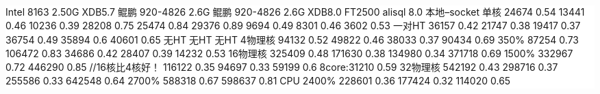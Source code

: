 <th style="text-align: left;">Intel 8163 2.50G XDB5.7</th>
<th>鲲鹏 920-4826 2.6G</th>
<th>鲲鹏 920-4826 2.6G XDB8.0</th>
<th>FT2500 alisql 8.0 本地–socket</th>
</tr>
<tr class="odd">
<td style="text-align: left;">单核</td>
<td>24674 0.54</td>
<td style="text-align: left;">13441 0.46</td>
<td>10236 0.39</td>
<td>28208 0.75</td>
<td style="text-align: left;">25474 0.84</td>
<td style="text-align: left;">29376 0.89</td>
<td>9694 0.49</td>
<td>8301 0.46</td>
<td>3602 0.53</td>
</tr>
<tr class="even">
<td style="text-align: left;">一对HT</td>
<td>36157 0.42</td>
<td style="text-align: left;">21747 0.38</td>
<td>19417 0.37</td>
<td>36754 0.49</td>
<td style="text-align: left;">35894 0.6</td>
<td style="text-align: left;">40601 0.65</td>
<td>无HT</td>
<td>无HT</td>
<td>无HT</td>
</tr>
<tr class="odd">
<td style="text-align: left;">4物理核</td>
<td>94132 0.52</td>
<td style="text-align: left;">49822 0.46</td>
<td>38033 0.37</td>
<td>90434 0.69 350%</td>
<td style="text-align: left;">87254 0.73</td>
<td style="text-align: left;">106472 0.83</td>
<td>34686 0.42</td>
<td>28407 0.39</td>
<td>14232 0.53</td>
</tr>
<tr class="even">
<td style="text-align: left;">16物理核</td>
<td>325409 0.48</td>
<td style="text-align: left;">171630 0.38</td>
<td>134980 0.34</td>
<td>371718 0.69 1500%</td>
<td style="text-align: left;">332967 0.72</td>
<td style="text-align: left;">446290 0.85 //16核比4核好！</td>
<td>116122 0.35</td>
<td>94697 0.33</td>
<td>59199 0.6 8core:31210 0.59</td>
</tr>
<tr class="odd">
<td style="text-align: left;">32物理核</td>
<td>542192 0.43</td>
<td style="text-align: left;">298716 0.37</td>
<td>255586 0.33</td>
<td>642548 0.64 2700%</td>
<td style="text-align: left;">588318 0.67</td>
<td style="text-align: left;">598637 0.81 CPU 2400%</td>
<td>228601 0.36</td>
<td>177424 0.32</td>
<td>114020 0.65</td>
